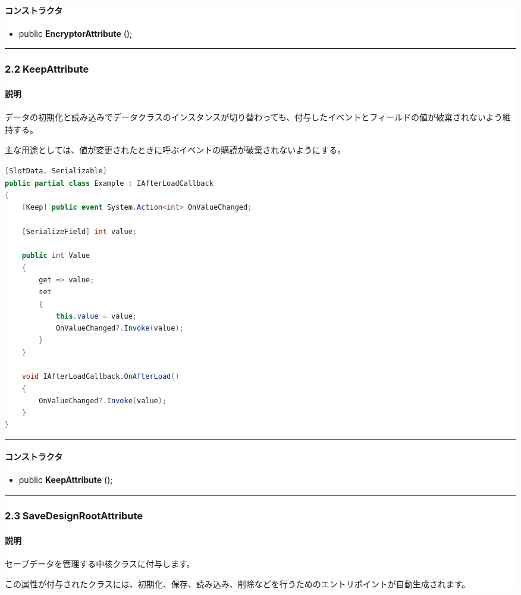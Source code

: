 
#### コンストラクタ

* public **EncryptorAttribute** ();

---

### 2.2 KeepAttribute

#### 説明

データの初期化と読み込みでデータクラスのインスタンスが切り替わっても、付与したイベントとフィールドの値が破棄されないよう維持する。

主な用途としては、値が変更されたときに呼ぶイベントの購読が破棄されないようにする。

```csharp
[SlotData, Serializable]
public partial class Example : IAfterLoadCallback
{
    [Keep] public event System.Action<int> OnValueChanged;
    
    [SerializeField] int value;
    
    public int Value
    {
        get => value;
        set
        {
            this.value = value;
            OnValueChanged?.Invoke(value);
        }
    }
    
    void IAfterLoadCallback.OnAfterLoad()
    {
        OnValueChanged?.Invoke(value);
    }
}
```

---

#### コンストラクタ

* public **KeepAttribute** ();

---

### 2.3 SaveDesignRootAttribute

#### 説明

セーブデータを管理する中核クラスに付与します。

この属性が付与されたクラスには、初期化、保存、読み込み、削除などを行うためのエントリポイントが自動生成されます。

